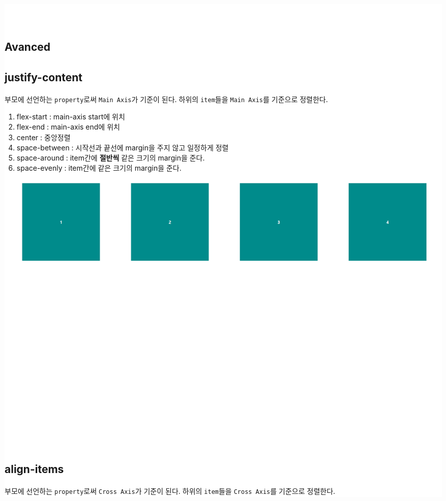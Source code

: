 </br>
</br>

## Avanced

## justify-content

부모에 선언하는 `property`로써 `Main Axis`가 기준이 된다.
하위의 `item`들을 `Main Axis`를 기준으로 정렬한다.
</br>

1. flex-start : main-axis start에 위치
2. flex-end : main-axis end에 위치
3. center : 중앙정렬
4. space-between : 시작선과 끝선에 margin을 주지 않고 일정하게 정렬
5. space-around : item간에 **절반씩** 같은 크기의 margin을 준다.
6. space-evenly : item간에 같은 크기의 margin을 준다.

![justify_content](https://github.com/SeonHyungJo/CSS/blob/master/CSS_Flex/src/img/justify_content.png?raw=true)

</br>
</br>

## align-items

부모에 선언하는 `property`로써 `Cross Axis`가 기준이 된다.
하위의 `item`들을 `Cross Axis`를 기준으로 정렬한다.
